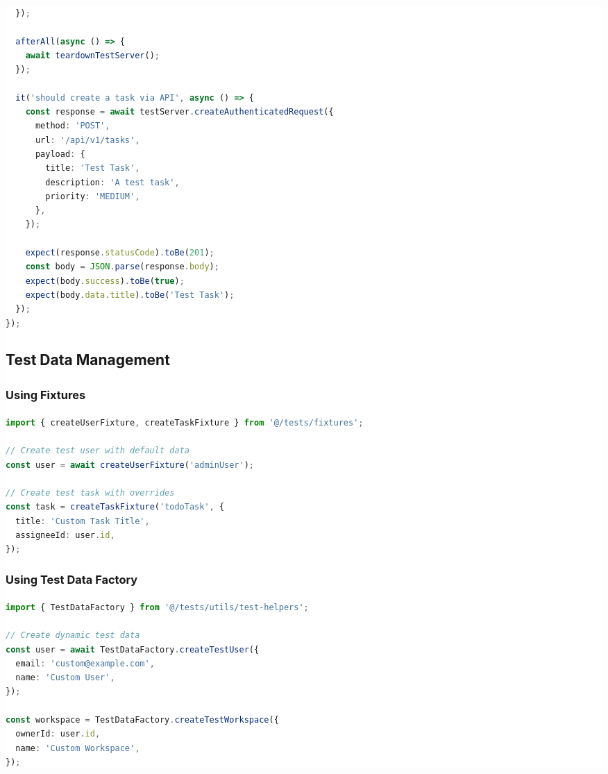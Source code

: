 ```typescript
  });

  afterAll(async () => {
    await teardownTestServer();
  });

  it('should create a task via API', async () => {
    const response = await testServer.createAuthenticatedRequest({
      method: 'POST',
      url: '/api/v1/tasks',
      payload: {
        title: 'Test Task',
        description: 'A test task',
        priority: 'MEDIUM',
      },
    });

    expect(response.statusCode).toBe(201);
    const body = JSON.parse(response.body);
    expect(body.success).toBe(true);
    expect(body.data.title).toBe('Test Task');
  });
});
```

## Test Data Management

### Using Fixtures

```typescript
import { createUserFixture, createTaskFixture } from '@/tests/fixtures';

// Create test user with default data
const user = await createUserFixture('adminUser');

// Create test task with overrides
const task = createTaskFixture('todoTask', {
  title: 'Custom Task Title',
  assigneeId: user.id,
});
```

### Using Test Data Factory

```typescript
import { TestDataFactory } from '@/tests/utils/test-helpers';

// Create dynamic test data
const user = await TestDataFactory.createTestUser({
  email: 'custom@example.com',
  name: 'Custom User',
});

const workspace = TestDataFactory.createTestWorkspace({
  ownerId: user.id,
  name: 'Custom Workspace',
});
```
